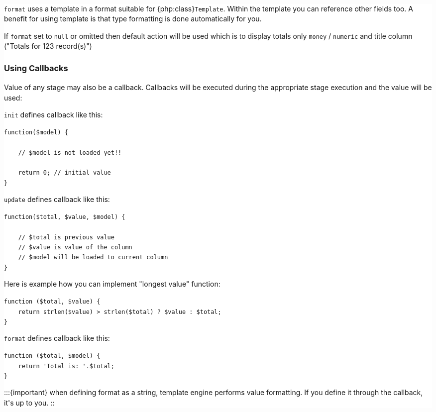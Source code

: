 `format` uses a template in a format suitable for {php:class}`Template`. Within the template you can
reference other fields too. A benefit for using template is that type formatting is done automatically
for you.

If `format` set to `null` or omitted then default action will be used which is to display totals only
`money` / `numeric` and title column ("Totals for 123 record(s)")

### Using Callbacks

Value of any stage may also be a callback. Callbacks will be executed during the appropriate stage execution
and the value will be used:

`init` defines callback like this:

```
function($model) {

    // $model is not loaded yet!!

    return 0; // initial value
}
```

`update` defines callback like this:

```
function($total, $value, $model) {

    // $total is previous value
    // $value is value of the column
    // $model will be loaded to current column
}
```

Here is example how you can implement "longest value" function:

```
function ($total, $value) {
    return strlen($value) > strlen($total) ? $value : $total;
}
```

`format` defines callback like this:

```
function ($total, $model) {
    return 'Total is: '.$total;
}
```

:::{important} when defining format as a string, template engine performs value
formatting. If you define it through the callback, it's up to you.
::
